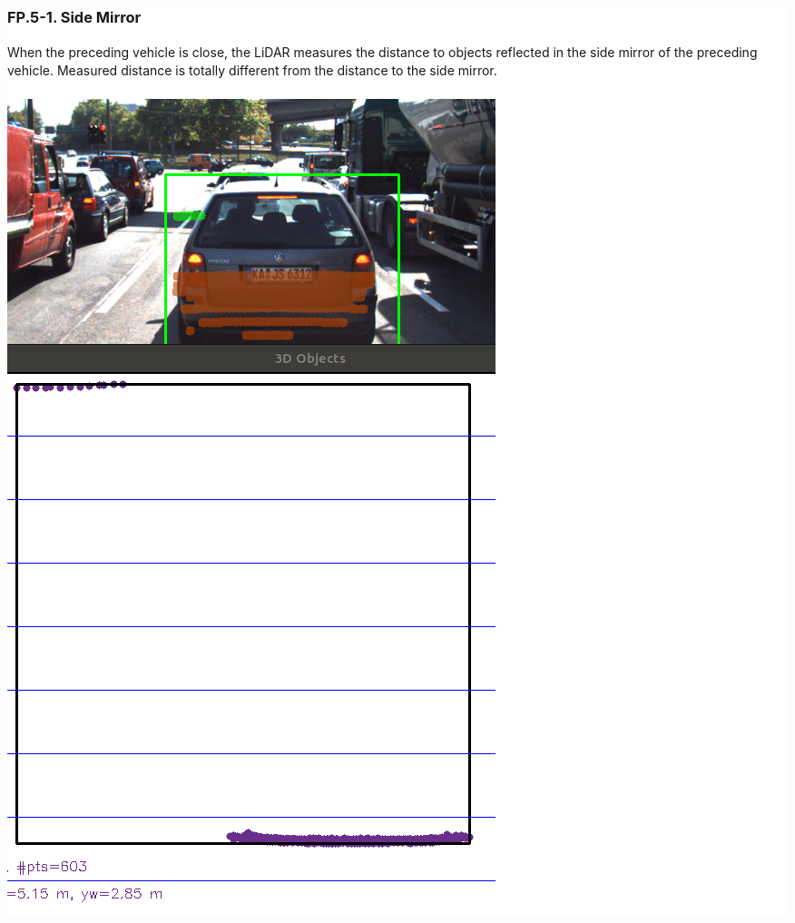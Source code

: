 ### FP.5-1. Side Mirror 
When the preceding vehicle is close, the LiDAR measures the distance to objects reflected in the side mirror of the preceding vehicle.
Measured distance is totally different from the distance to the side mirror.<br><br>
<img src="images/fp5_1.png" width="538" height="895" /> <br>
